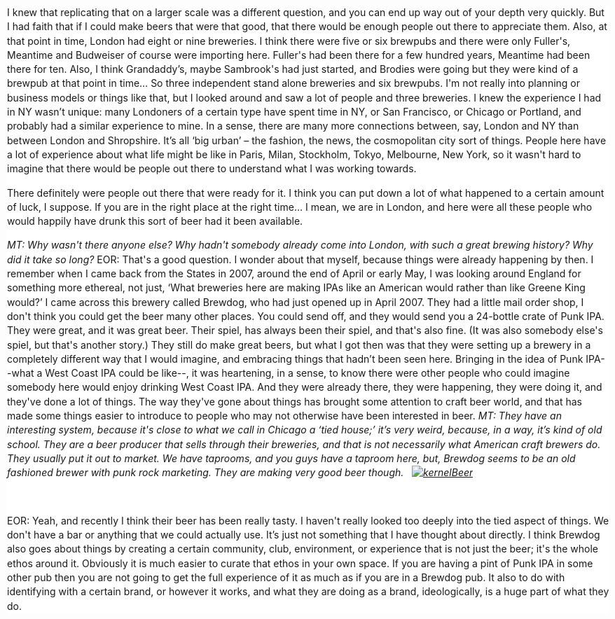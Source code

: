I knew that replicating that on a larger scale was a different question, and you can end up way out of your depth very quickly. But I had faith that if I could make beers that were that good, that there would be enough people out there to appreciate them. Also, at that point in time, London had eight or nine breweries. I think there were five or six brewpubs and there were only Fuller's, Meantime and Budweiser of course were importing here. Fuller's had been there for a few hundred years, Meantime had been there for ten. Also, I think Grandaddy’s, maybe Sambrook's had just started, and Brodies were going but they were kind of a brewpub at that point in time… So three independent stand alone breweries and six brewpubs. I'm not really into planning or business models or things like that, but I looked around and saw a lot of people and three breweries. I knew the experience I had in NY wasn’t unique: many Londoners of a certain type have spent time in NY, or San Francisco, or Chicago or Portland, and probably had a similar experience to mine. In a sense, there are many more connections between, say, London and NY than between London and Shropshire. It’s all ‘big urban’ – the fashion, the news, the cosmopolitan city sort of things. People here have a lot of experience about what life might be like in Paris, Milan, Stockholm, Tokyo, Melbourne, New York, so it wasn't hard to imagine that there would be people out there to understand what I was working towards.

There definitely were people out there that were ready for it. I think you can put down a lot of what happened to a certain amount of luck, I suppose. If you are in the right place at the right time… I mean, we are in London, and here were all these people who would happily have drunk this sort of beer had it been available.

<em>
MT: Why wasn't there anyone else? Why hadn't somebody already come into London, with such a great brewing history? Why did it take so long?</em>
EOR: That's a good question. I wonder about that myself, because things were already happening by then. I remember when I came back from the States in 2007, around the end of April or early May, I was looking around England for something more ethereal, not just, ‘What breweries here are making IPAs like an American would rather than like Greene King would?’ I came across this brewery called Brewdog, who had just opened up in April 2007. They had a little mail order shop, I don't think you could get the beer many other places. You could send off, and they would send you a 24-bottle crate of Punk IPA. They were great, and it was great beer. Their spiel, has always been their spiel, and that's also fine. (It was also somebody else's spiel, but that's another story.) They still do make great beers, but what I got then was that they were setting up a brewery in a completely different way that I would imagine, and embracing things that hadn’t been seen here. Bringing in the idea of Punk IPA--what a West Coast IPA could be like--, it was heartening, in a sense, to know there were other people who could imagine somebody here would enjoy drinking West Coast IPA. And they were already there, they were happening, they were doing it, and they've done a lot of things. The way they've gone about things has brought some attention to craft beer world, and that has made some things easier to introduce to people who may not otherwise have been interested in beer.

<em>
MT: They have an interesting system, because it's close to what we call in Chicago a ‘tied house;’ it’s very weird, because, in a way, it’s kind of old school. They are a beer producer that sells through their breweries, and that is not necessarily what American craft brewers do. They usually put it out to market. We have taprooms, and you guys have a taproom here, but, Brewdog seems to be an old fashioned brewer with punk rock marketing. They are making very good beer though.  </em>

<em>
<a href="http://www.mashtunjournal.org/2015/11/in-conversation-with-evin-oriordan-the-kernel-brewery-london-2/kernelbeer/" rel="attachment wp-att-700"><img class="alignnone size-large wp-image-700" src="http://www.mashtunjournal.org/wp-content/uploads/2015/11/kernelBeer-550x440.jpg" alt="kernelBeer" width="550" height="440" /></a></em>

&nbsp;

EOR: Yeah, and recently I think their beer has been really tasty. I haven't really looked too deeply into the tied aspect of things. We don't have a bar or anything that we could actually use. It’s just not something that I have thought about directly. I think Brewdog also goes about things by creating a certain community, club, environment, or experience that is not just the beer; it's the whole ethos around it. Obviously it is much easier to curate that ethos in your own space. If you are having a pint of Punk IPA in some other pub then you are not going to get the full experience of it as much as if you are in a Brewdog pub. It also to do with identifying with a certain brand, or however it works, and what they are doing as a brand, ideologically, is a huge part of what they do.
